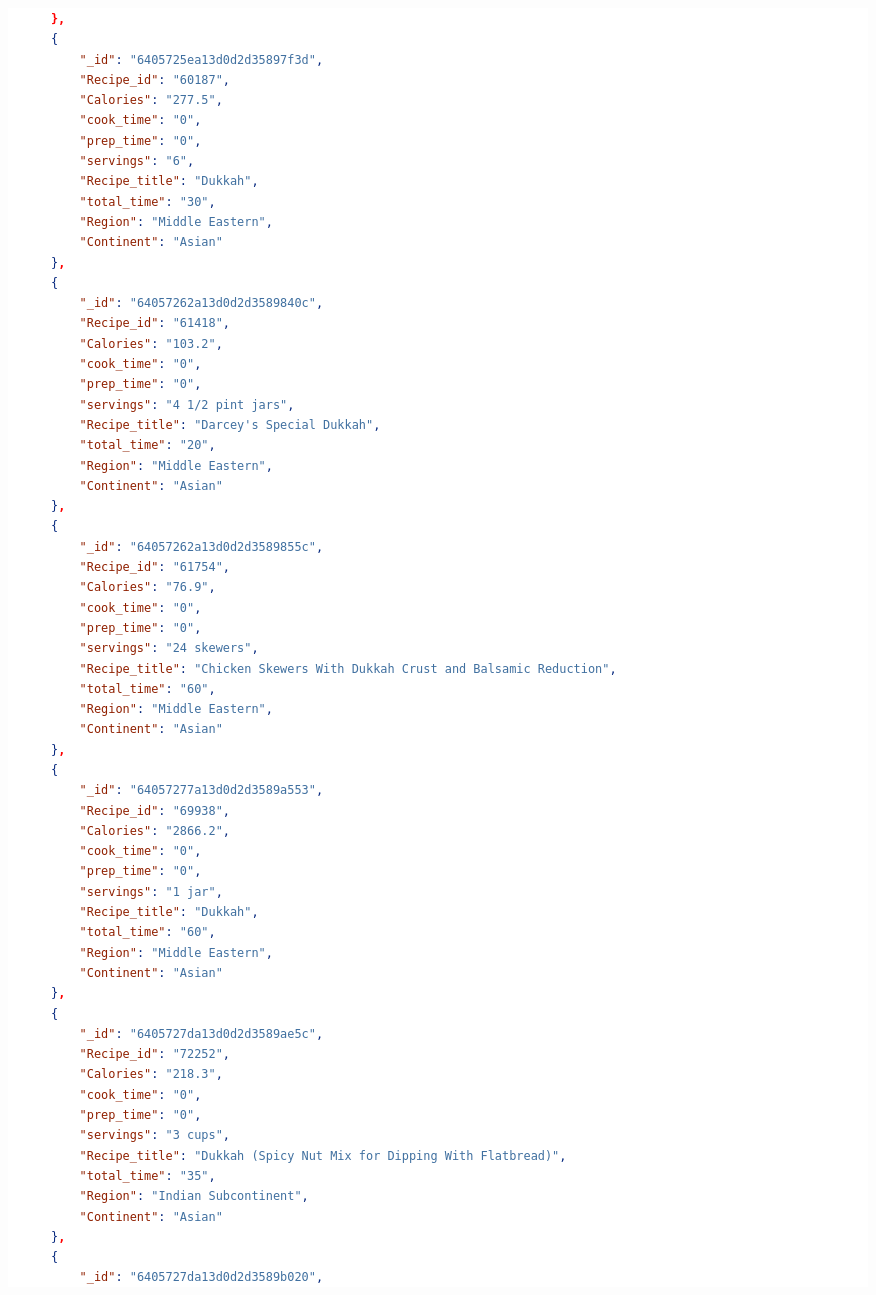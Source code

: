   ```json
        },
        {
            "_id": "6405725ea13d0d2d35897f3d",
            "Recipe_id": "60187",
            "Calories": "277.5",
            "cook_time": "0",
            "prep_time": "0",
            "servings": "6",
            "Recipe_title": "Dukkah",
            "total_time": "30",
            "Region": "Middle Eastern",
            "Continent": "Asian"
        },
        {
            "_id": "64057262a13d0d2d3589840c",
            "Recipe_id": "61418",
            "Calories": "103.2",
            "cook_time": "0",
            "prep_time": "0",
            "servings": "4 1/2 pint jars",
            "Recipe_title": "Darcey's Special Dukkah",
            "total_time": "20",
            "Region": "Middle Eastern",
            "Continent": "Asian"
        },
        {
            "_id": "64057262a13d0d2d3589855c",
            "Recipe_id": "61754",
            "Calories": "76.9",
            "cook_time": "0",
            "prep_time": "0",
            "servings": "24 skewers",
            "Recipe_title": "Chicken Skewers With Dukkah Crust and Balsamic Reduction",
            "total_time": "60",
            "Region": "Middle Eastern",
            "Continent": "Asian"
        },
        {
            "_id": "64057277a13d0d2d3589a553",
            "Recipe_id": "69938",
            "Calories": "2866.2",
            "cook_time": "0",
            "prep_time": "0",
            "servings": "1 jar",
            "Recipe_title": "Dukkah",
            "total_time": "60",
            "Region": "Middle Eastern",
            "Continent": "Asian"
        },
        {
            "_id": "6405727da13d0d2d3589ae5c",
            "Recipe_id": "72252",
            "Calories": "218.3",
            "cook_time": "0",
            "prep_time": "0",
            "servings": "3 cups",
            "Recipe_title": "Dukkah (Spicy Nut Mix for Dipping With Flatbread)",
            "total_time": "35",
            "Region": "Indian Subcontinent",
            "Continent": "Asian"
        },
        {
            "_id": "6405727da13d0d2d3589b020",
  ```